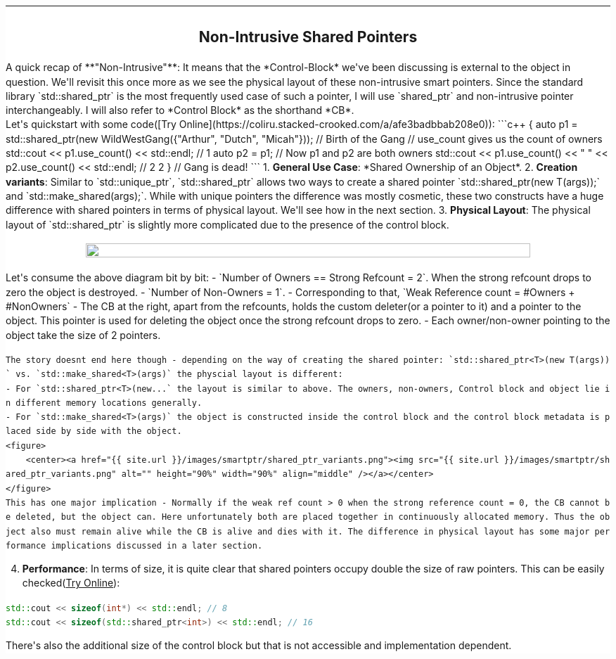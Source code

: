 
---
<center><h2 id="sharedptr_nonintrusive">Non-Intrusive Shared Pointers</h2></center>
A quick recap of **"Non-Intrusive"**: It means that the *Control-Block* we've been discussing is external to the object in question. We'll revisit this once more as we see the physical layout of these non-intrusive smart pointers. Since the standard library `std::shared_ptr` is the most frequently used case of such a pointer, I will use `shared_ptr` and non-intrusive pointer interchangeably. I will also refer to *Control Block* as the shorthand *CB*.<br>
Let's quickstart with some code([Try Online](https://coliru.stacked-crooked.com/a/afe3badbbab208e0)):
```c++
{
    auto p1 = std::shared_ptr<WildWestGang>(new WildWestGang({"Arthur", "Dutch", "Micah"})); // Birth of the Gang
    // use_count gives us the count of owners
    std::cout << p1.use_count() << std::endl; // 1
    auto p2 = p1; // Now p1 and p2 are both owners
    std::cout << p1.use_count() << " " << p2.use_count() << std::endl; // 2 2
} // Gang is dead!
```
1. <b id="shared_usecase">General Use Case</b>: *Shared Ownership of an Object*.
2. <b id="shared_creation">Creation variants</b>: Similar to `std::unique_ptr`, `std::shared_ptr` allows two ways to create a shared pointer `std::shared_ptr<T>(new T(args));` and `std::make_shared<T>(args);`. While with unique pointers the difference was mostly cosmetic, these two constructs have a huge difference with shared pointers in terms of physical layout. We'll see how in the next section. 
3. <b id="shared_physicallayout">Physical Layout</b>: The physical layout of `std::shared_ptr` is slightly more complicated due to the presence of the control block. 
    <figure>
        <center><a href="{{ site.url }}/images/smartptr/shared_ptr_logical.png"><img src="{{ site.url }}/images/smartptr/shared_ptr_logical.png" alt="" height="90%" width="90%" align="middle" /></a></center>
    </figure>
    Let's consume the above diagram bit by bit: 
    - `Number of Owners == Strong Refcount = 2`. When the strong refcount drops to zero the object is destroyed.
    - `Number of Non-Owners = 1`. 
    - Corresponding to that, `Weak Reference count = #Owners + #NonOwners`
    - The CB at the right, apart from the refcounts, holds the custom deleter(or a pointer to it) and a pointer to the object. This pointer is used for deleting the object once the strong refcount drops to zero.
    - Each owner/non-owner pointing to the object take the size of 2 pointers.<br>

    The story doesnt end here though - depending on the way of creating the shared pointer: `std::shared_ptr<T>(new T(args))` vs. `std::make_shared<T>(args)` the physcial layout is different:
    - For `std::shared_ptr<T>(new...` the layout is similar to above. The owners, non-owners, Control block and object lie in different memory locations generally.
    - For `std::make_shared<T>(args)` the object is constructed inside the control block and the control block metadata is placed side by side with the object.
    <figure>
        <center><a href="{{ site.url }}/images/smartptr/shared_ptr_variants.png"><img src="{{ site.url }}/images/smartptr/shared_ptr_variants.png" alt="" height="90%" width="90%" align="middle" /></a></center>
    </figure>
    This has one major implication - Normally if the weak ref count > 0 when the strong reference count = 0, the CB cannot be deleted, but the object can. Here unfortunately both are placed together in continuously allocated memory. Thus the object also must remain alive while the CB is alive and dies with it. The difference in physical layout has some major performance implications discussed in a later section.
  4. <b id="shared_performance">Performance</b>: In terms of size, it is quite clear that shared pointers occupy double the size of raw pointers. This can be easily checked([Try Online](https://coliru.stacked-crooked.com/a/ee291f7b04893cdd)):
```c++
std::cout << sizeof(int*) << std::endl; // 8
std::cout << sizeof(std::shared_ptr<int>) << std::endl; // 16
```
  There's also the additional size of the control block but that is not accessible and implementation dependent.<br>